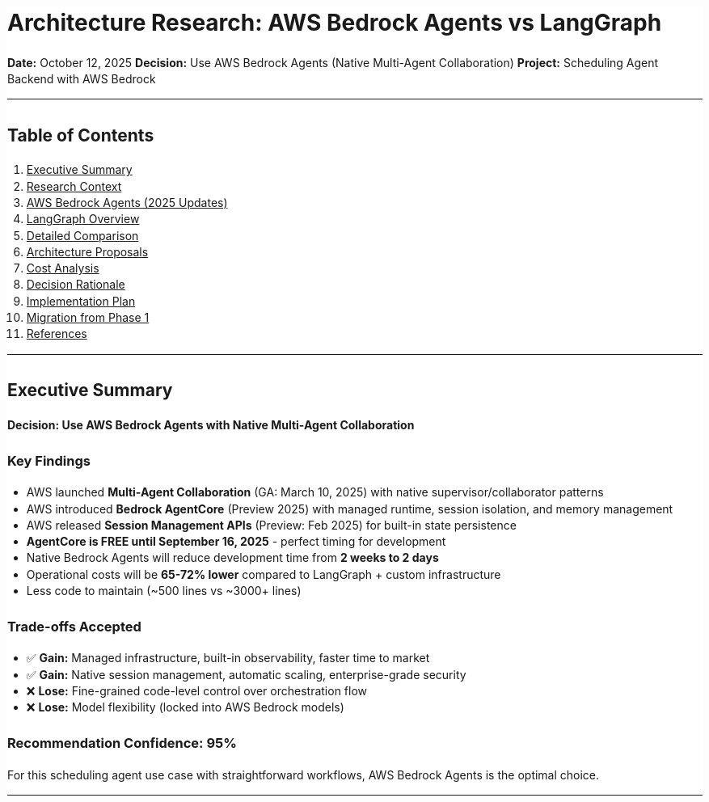 # Architecture Research: AWS Bedrock Agents vs LangGraph

**Date:** October 12, 2025
**Decision:** Use AWS Bedrock Agents (Native Multi-Agent Collaboration)
**Project:** Scheduling Agent Backend with AWS Bedrock

---

## Table of Contents

1. [Executive Summary](#executive-summary)
2. [Research Context](#research-context)
3. [AWS Bedrock Agents (2025 Updates)](#aws-bedrock-agents-2025-updates)
4. [LangGraph Overview](#langgraph-overview)
5. [Detailed Comparison](#detailed-comparison)
6. [Architecture Proposals](#architecture-proposals)
7. [Cost Analysis](#cost-analysis)
8. [Decision Rationale](#decision-rationale)
9. [Implementation Plan](#implementation-plan)
10. [Migration from Phase 1](#migration-from-phase-1)
11. [References](#references)

---

## Executive Summary

**Decision: Use AWS Bedrock Agents with Native Multi-Agent Collaboration**

### Key Findings

- AWS launched **Multi-Agent Collaboration** (GA: March 10, 2025) with native supervisor/collaborator patterns
- AWS introduced **Bedrock AgentCore** (Preview 2025) with managed runtime, session isolation, and memory management
- AWS released **Session Management APIs** (Preview: Feb 2025) for built-in state persistence
- **AgentCore is FREE until September 16, 2025** - perfect timing for development
- Native Bedrock Agents will reduce development time from **2 weeks to 2 days**
- Operational costs will be **65-72% lower** compared to LangGraph + custom infrastructure
- Less code to maintain (~500 lines vs ~3000+ lines)

### Trade-offs Accepted

- ✅ **Gain:** Managed infrastructure, built-in observability, faster time to market
- ✅ **Gain:** Native session management, automatic scaling, enterprise-grade security
- ❌ **Lose:** Fine-grained code-level control over orchestration flow
- ❌ **Lose:** Model flexibility (locked into AWS Bedrock models)

### Recommendation Confidence: **95%**

For this scheduling agent use case with straightforward workflows, AWS Bedrock Agents is the optimal choice.

---